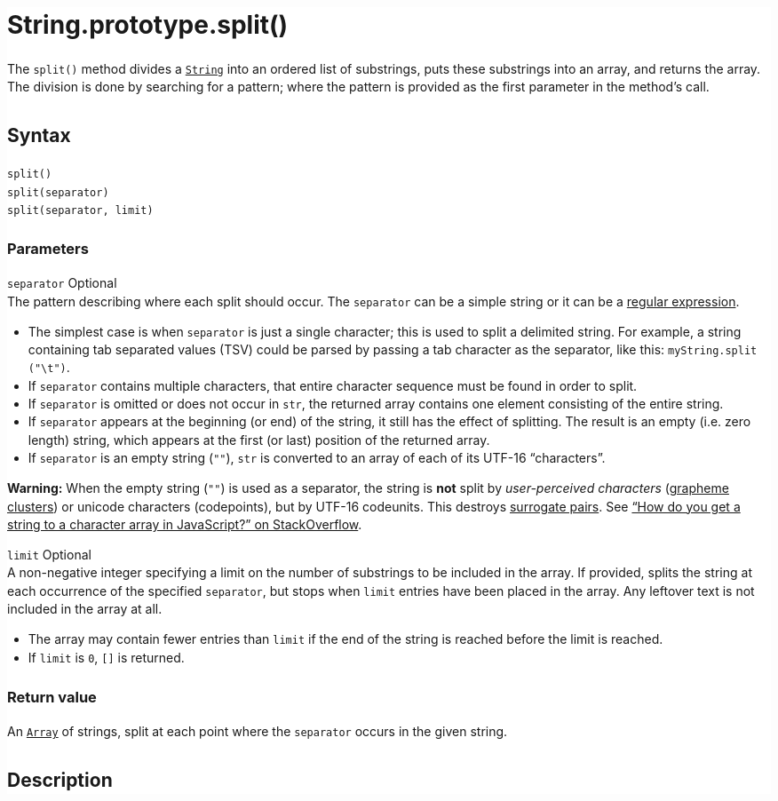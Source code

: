 String.prototype.split()
========================

The `split()` method divides a [`String`](../string) into an ordered list of substrings, puts these substrings into an array, and returns the array. The division is done by searching for a pattern; where the pattern is provided as the first parameter in the method’s call.

Syntax
------

    split()
    split(separator)
    split(separator, limit)

### Parameters

`separator` <span class="badge inline optional">Optional</span>  
The pattern describing where each split should occur. The `separator` can be a simple string or it can be a [regular expression](../regexp).

-   The simplest case is when `separator` is just a single character; this is used to split a delimited string. For example, a string containing tab separated values (TSV) could be parsed by passing a tab character as the separator, like this: `myString.split("\t")`.
-   If `separator` contains multiple characters, that entire character sequence must be found in order to split.
-   If `separator` is omitted or does not occur in `str`, the returned array contains one element consisting of the entire string.
-   If `separator` appears at the beginning (or end) of the string, it still has the effect of splitting. The result is an empty (i.e. zero length) string, which appears at the first (or last) position of the returned array.
-   If `separator` is an empty string (`""`), `str` is converted to an array of each of its UTF-16 “characters”.

**Warning:** When the empty string (`""`) is used as a separator, the string is **not** split by *user-perceived characters* ([grapheme clusters](https://unicode.org/reports/tr29/#Grapheme_Cluster_Boundaries)) or unicode characters (codepoints), but by UTF-16 codeunits. This destroys [surrogate pairs](https://unicode.org/faq/utf_bom.html#utf16-2). See [“How do you get a string to a character array in JavaScript?” on StackOverflow](https://stackoverflow.com/a/34717402).

`limit` <span class="badge inline optional">Optional</span>  
A non-negative integer specifying a limit on the number of substrings to be included in the array. If provided, splits the string at each occurrence of the specified `separator`, but stops when `limit` entries have been placed in the array. Any leftover text is not included in the array at all.

-   The array may contain fewer entries than `limit` if the end of the string is reached before the limit is reached.
-   If `limit` is `0`, `[]` is returned.

### Return value

An [`Array`](../array) of strings, split at each point where the `separator` occurs in the given string.

Description
-----------
